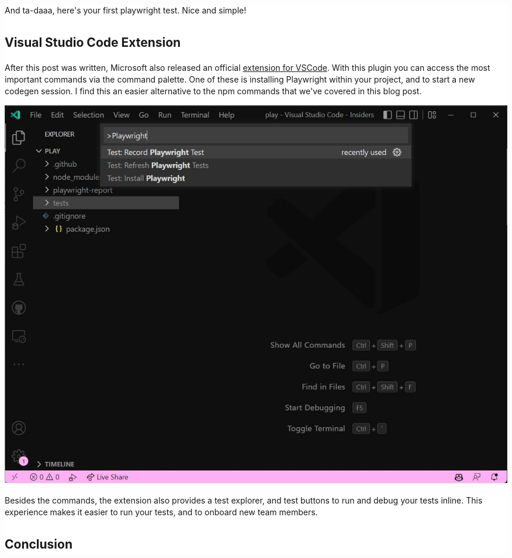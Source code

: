 And ta-daaa, here's your first playwright test.
Nice and simple!

## Visual Studio Code Extension

After this post was written, Microsoft also released an official [extension for VSCode](https://marketplace.visualstudio.com/items?itemName=ms-playwright.playwright). With this plugin you can access the most important commands via the command palette.
One of these is installing Playwright within your project, and to start a new codegen session.
I find this an easier alternative to the npm commands that we've covered in this blog post.

![The commands that are available via the command palette.](./images/vscode.png)

Besides the commands, the extension also provides a test explorer, and test buttons to run and debug your tests inline.
This experience makes it easier to run your tests, and to onboard new team members.

## Conclusion
